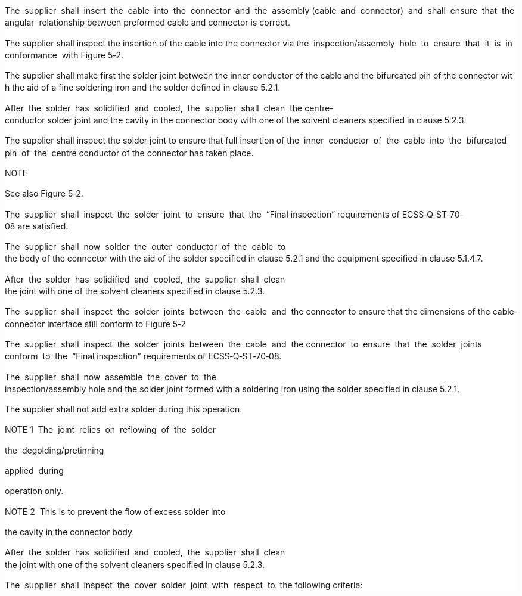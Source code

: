 The  supplier  shall  insert  the  cable  into  the  connector  and  the  assembly (cable  and  connector)  and  shall  ensure  that  the  angular  relationship between preformed cable and connector is correct. 

The supplier shall inspect the insertion of the cable into the connector via the  inspection/assembly  hole  to  ensure  that  it  is  in  conformance  with Figure 5‐2. 

The supplier shall make first the solder joint between the inner conductor of the cable and the bifurcated pin of the connector with the aid of a fine soldering iron and the solder defined in clause 5.2.1. 

After  the  solder  has  solidified  and  cooled,  the  supplier  shall  clean  the centre‐conductor solder joint and the cavity in the connector body with one of the solvent cleaners specified in clause 5.2.3. 

The supplier shall inspect the solder joint to ensure that full insertion of the  inner  conductor  of  the  cable  into  the  bifurcated  pin  of  the  centre conductor of the connector has taken place. 

NOTE 

See also Figure 5‐2. 

The  supplier  shall  inspect  the  solder  joint  to  ensure  that  the  “Final inspection” requirements of ECSS‐Q‐ST‐70‐08 are satisfied. 

The  supplier  shall  now  solder  the  outer  conductor  of  the  cable  to  the body of the connector with the aid of the solder specified in clause 5.2.1 and the equipment specified in clause 5.1.4.7. 

After  the  solder  has  solidified  and  cooled,  the  supplier  shall  clean  the joint with one of the solvent cleaners specified in clause 5.2.3. 

The  supplier  shall  inspect  the  solder  joints  between  the  cable  and  the connector to ensure that the dimensions of the cable‐connector interface still conform to Figure 5‐2 

The  supplier  shall  inspect  the  solder  joints  between  the  cable  and  the connector  to  ensure  that  the  solder  joints  conform  to  the  “Final inspection” requirements of ECSS‐Q‐ST‐70‐08. 

The  supplier  shall  now  assemble  the  cover  to  the  inspection/assembly hole and the solder joint formed with a soldering iron using the solder specified in clause 5.2.1. 

The supplier shall not add extra solder during this operation. 

NOTE 1  The  joint  relies  on  reflowing  of  the  solder 

the  degolding/pretinning 

applied  during 

operation only. 

NOTE 2  This is to prevent the flow of excess solder into 

the cavity in the connector body. 

After  the  solder  has  solidified  and  cooled,  the  supplier  shall  clean  the joint with one of the solvent cleaners specified in clause 5.2.3. 

The  supplier  shall  inspect  the  cover  solder  joint  with  respect  to  the following criteria: 
